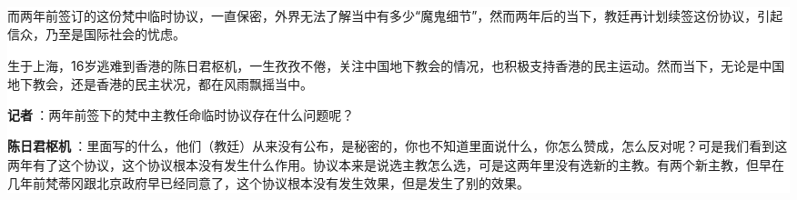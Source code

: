    </center>
  </div>
 </center>
 <p>
  而两年前签订的这份梵中临时协议，一直保密，外界无法了解当中有多少“魔鬼细节”，然而两年后的当下，教廷再计划续签这份协议，引起信众，乃至是国际社会的忧虑。
 </p>
 <center>
  <div style="max-width: 632px;height:180px; display: none; text-align: center; margin: 0 auto; overflow: hidden;overflow-x: hidden;">
   <div id="taboola-midarticle-thumbnails" style="max-width: 632px;height:180px;overflow: hidden;overflow-x: hidden;">
   </div>
  </div>
  <div>
   <center>
    <div id="div-gpt-ad-1589559869784-0">
    </div>
   </center>
  </div>
 </center>
 <p>
  生于上海，16岁逃难到香港的陈日君枢机，一生孜孜不倦，关注中国地下教会的情况，也积极支持香港的民主运动。然而当下，无论是中国地下教会，还是香港的民主状况，都在风雨飘摇当中。
 </p>
 <center>
  <div style="max-width: 632px;height:180px; display: none; text-align: center; margin: 0 auto; overflow: hidden;overflow-x: hidden;">
   <div id="taboola-midarticle-thumbnails" style="max-width: 632px;height:180px;overflow: hidden;overflow-x: hidden;">
   </div>
  </div>
  <div>
   <center>
    <div id="div-gpt-ad-1589559869784-0">
    </div>
   </center>
  </div>
 </center>
 <p>
  <strong>
   记者
  </strong>
  ：两年前签下的梵中主教任命临时协议存在什么问题呢？
 </p>
 <center>
  <div style="max-width: 632px;height:180px; display: none; text-align: center; margin: 0 auto; overflow: hidden;overflow-x: hidden;">
   <div id="taboola-midarticle-thumbnails" style="max-width: 632px;height:180px;overflow: hidden;overflow-x: hidden;">
   </div>
  </div>
  <div>
   <center>
    <div id="div-gpt-ad-1589559869784-0">
    </div>
   </center>
  </div>
 </center>
 <p>
  <strong>
   陈日君枢机
  </strong>
  ：里面写的什么，他们（教廷）从来没有公布，是秘密的，你也不知道里面说什么，你怎么赞成，怎么反对呢？可是我们看到这两年有了这个协议，这个协议根本没有发生什么作用。协议本来是说选主教怎么选，可是这两年里没有选新的主教。有两个新主教，但早在几年前梵蒂冈跟北京政府早已经同意了，这个协议根本没有发生效果，但是发生了别的效果。
 </p>